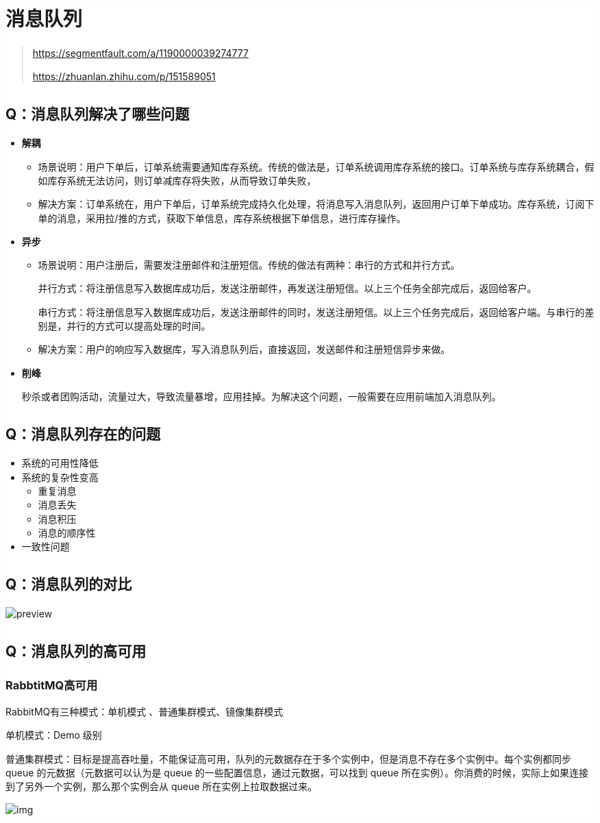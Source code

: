 # **消息队列**

> https://segmentfault.com/a/1190000039274777
>
> https://zhuanlan.zhihu.com/p/151589051

## **Q：消息队列解决了哪些问题**

- **解耦**

  - 场景说明：用户下单后，订单系统需要通知库存系统。传统的做法是，订单系统调用库存系统的接口。订单系统与库存系统耦合，假如库存系统无法访问，则订单减库存将失败，从而导致订单失败，

  - 解决方案：订单系统在，用户下单后，订单系统完成持久化处理，将消息写入消息队列，返回用户订单下单成功。库存系统，订阅下单的消息，采用拉/推的方式，获取下单信息，库存系统根据下单信息，进行库存操作。

- **异步**

  - 场景说明：用户注册后，需要发注册邮件和注册短信。传统的做法有两种：串行的方式和并行方式。

    并行方式：将注册信息写入数据库成功后，发送注册邮件，再发送注册短信。以上三个任务全部完成后，返回给客户。

    串行方式：将注册信息写入数据库成功后，发送注册邮件的同时，发送注册短信。以上三个任务完成后，返回给客户端。与串行的差别是，并行的方式可以提高处理的时间。

  - 解决方案：用户的响应写入数据库，写入消息队列后，直接返回，发送邮件和注册短信异步来做。

- **削峰**

  秒杀或者团购活动，流量过大，导致流量暴增，应用挂掉。为解决这个问题，一般需要在应用前端加入消息队列。

## Q：消息队列存在的问题

- 系统的可用性降低
- 系统的复杂性变高
  - 重复消息
  - 消息丢失
  - 消息积压
  - 消息的顺序性
- 一致性问题

## Q：消息队列的对比

![preview](https://pic2.zhimg.com/v2-e51d18b57d05847a762194e5a3190909_r.jpg)

## Q：消息队列的高可用

### RabbtitMQ高可用

RabbitMQ有三种模式：单机模式 、普通集群模式、镜像集群模式

单机模式：Demo 级别 

普通集群模式：目标是提高吞吐量，不能保证高可用，队列的元数据存在于多个实例中，但是消息不存在多个实例中。每个实例都同步 queue 的元数据（元数据可以认为是 queue 的一些配置信息，通过元数据，可以找到 queue 所在实例）。你消费的时候，实际上如果连接到了另外一个实例，那么那个实例会从 queue 所在实例上拉取数据过来。

![img](https://pic2.zhimg.com/80/v2-deebfd15d1af3ca4176cbd972fbcba09_1440w.jpg)
